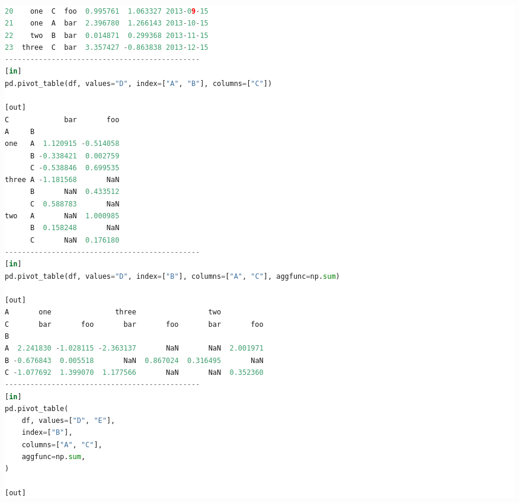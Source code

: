 ~~~python
20    one  C  foo  0.995761  1.063327 2013-09-15
21    one  A  bar  2.396780  1.266143 2013-10-15
22    two  B  bar  0.014871  0.299368 2013-11-15
23  three  C  bar  3.357427 -0.863838 2013-12-15
----------------------------------------------
[in]
pd.pivot_table(df, values="D", index=["A", "B"], columns=["C"])

[out]
C             bar       foo
A     B                    
one   A  1.120915 -0.514058
      B -0.338421  0.002759
      C -0.538846  0.699535
three A -1.181568       NaN
      B       NaN  0.433512
      C  0.588783       NaN
two   A       NaN  1.000985
      B  0.158248       NaN
      C       NaN  0.176180
----------------------------------------------
[in]
pd.pivot_table(df, values="D", index=["B"], columns=["A", "C"], aggfunc=np.sum)

[out]
A       one               three                 two          
C       bar       foo       bar       foo       bar       foo
B                                                            
A  2.241830 -1.028115 -2.363137       NaN       NaN  2.001971
B -0.676843  0.005518       NaN  0.867024  0.316495       NaN
C -1.077692  1.399070  1.177566       NaN       NaN  0.352360
----------------------------------------------
[in]
pd.pivot_table(
    df, values=["D", "E"],
    index=["B"],
    columns=["A", "C"],
    aggfunc=np.sum,
)

[out]
